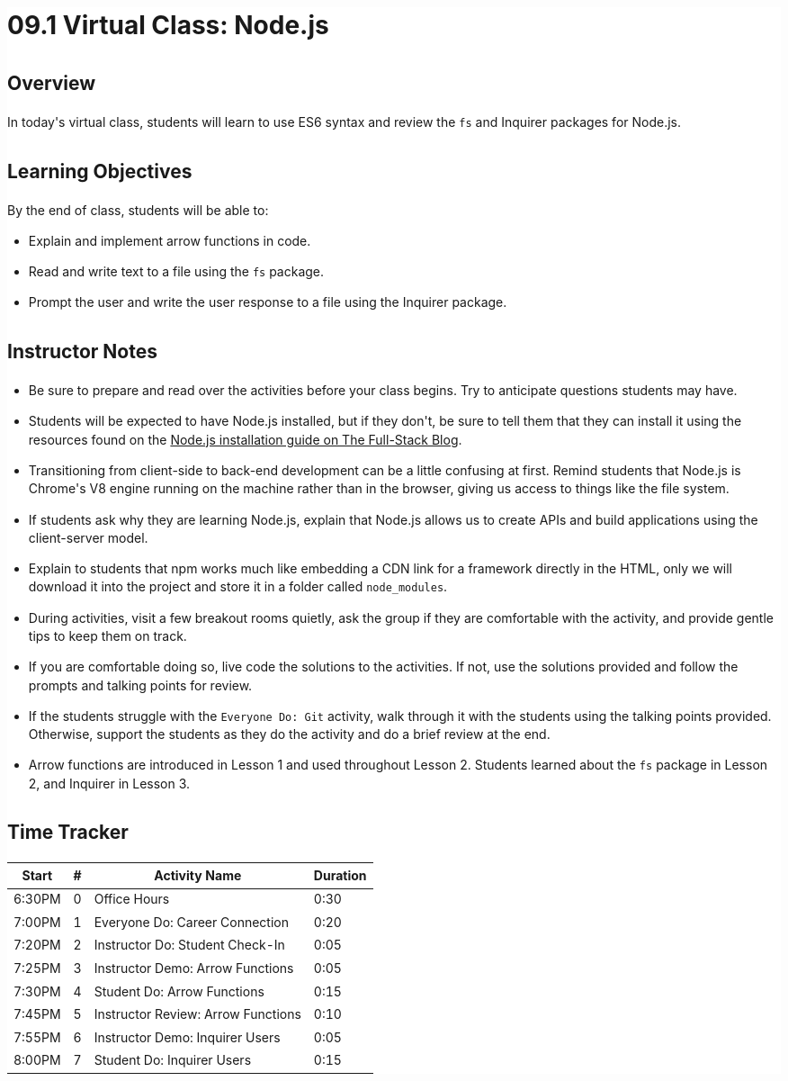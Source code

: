 # 09.1 Virtual Class: Node.js

## Overview

In today's virtual class, students will learn to use ES6 syntax and review the `fs` and Inquirer packages for Node.js.

## Learning Objectives

By the end of class, students will be able to:

* Explain and implement arrow functions in code.

* Read and write text to a file using the `fs` package.

* Prompt the user and write the user response to a file using the Inquirer package.

## Instructor Notes

* Be sure to prepare and read over the activities before your class begins. Try to anticipate questions students may have.

* Students will be expected to have Node.js installed, but if they don't, be sure to tell them that they can install it using the resources found on the [Node.js installation guide on The Full-Stack Blog](https://coding-boot-camp.github.io/full-stack/nodejs/how-to-install-nodejs).

* Transitioning from client-side to back-end development can be a little confusing at first. Remind students that Node.js is Chrome's V8 engine running on the machine rather than in the browser, giving us access to things like the file system.

* If students ask why they are learning Node.js, explain that Node.js allows us to create APIs and build applications using the client-server model.

* Explain to students that npm works much like embedding a CDN link for a framework directly in the HTML, only we will download it into the project and store it in a folder called `node_modules`.

* During activities, visit a few breakout rooms quietly, ask the group if they are comfortable with the activity, and provide gentle tips to keep them on track.

* If you are comfortable doing so, live code the solutions to the activities. If not, use the solutions provided and follow the prompts and talking points for review.

* If the students struggle with the `Everyone Do: Git` activity, walk through it with the students using the talking points provided. Otherwise, support the students as they do the activity and do a brief review at the end.

* Arrow functions are introduced in Lesson 1 and used throughout Lesson 2. Students learned about the `fs` package in Lesson 2, and Inquirer in Lesson 3.

## Time Tracker

| Start  | #   | Activity Name                      | Duration |
| ------ | --- | ---------------------------------- | -------- |
| 6:30PM | 0   | Office Hours                       | 0:30     |
| 7:00PM | 1   | Everyone Do: Career Connection     | 0:20     |
| 7:20PM | 2   | Instructor Do: Student Check-In    | 0:05     |
| 7:25PM | 3   | Instructor Demo: Arrow Functions   | 0:05     |
| 7:30PM | 4   | Student Do: Arrow Functions        | 0:15     |
| 7:45PM | 5   | Instructor Review: Arrow Functions | 0:10     |
| 7:55PM | 6   | Instructor Demo: Inquirer Users    | 0:05     |
| 8:00PM | 7   | Student Do: Inquirer Users         | 0:15     |